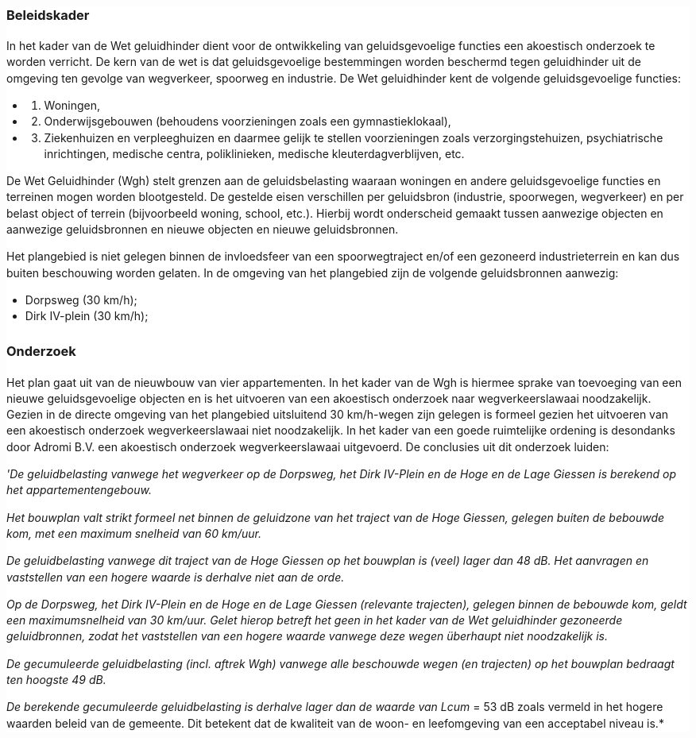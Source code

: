 ### **Beleidskader**

In het kader van de Wet geluidhinder dient voor de ontwikkeling van geluidsgevoelige functies een akoestisch onderzoek te worden verricht. De kern van de wet is dat geluidsgevoelige bestemmingen worden beschermd tegen geluidhinder uit de omgeving ten gevolge van wegverkeer, spoorweg en industrie. De Wet geluidhinder kent de volgende geluidsgevoelige functies:

- 1. Woningen,
- 2. Onderwijsgebouwen (behoudens voorzieningen zoals een gymnastieklokaal),
- 3. Ziekenhuizen en verpleeghuizen en daarmee gelijk te stellen voorzieningen zoals verzorgingstehuizen, psychiatrische inrichtingen, medische centra, poliklinieken, medische kleuterdagverblijven, etc.

De Wet Geluidhinder (Wgh) stelt grenzen aan de geluidsbelasting waaraan woningen en andere geluidsgevoelige functies en terreinen mogen worden blootgesteld. De gestelde eisen verschillen per geluidsbron (industrie, spoorwegen, wegverkeer) en per belast object of terrein (bijvoorbeeld woning, school, etc.). Hierbij wordt onderscheid gemaakt tussen aanwezige objecten en aanwezige geluidsbronnen en nieuwe objecten en nieuwe geluidsbronnen.

Het plangebied is niet gelegen binnen de invloedsfeer van een spoorwegtraject en/of een gezoneerd industrieterrein en kan dus buiten beschouwing worden gelaten. In de omgeving van het plangebied zijn de volgende geluidsbronnen aanwezig:

- Dorpsweg (30 km/h);
- Dirk IV-plein (30 km/h);

### **Onderzoek**

Het plan gaat uit van de nieuwbouw van vier appartementen. In het kader van de Wgh is hiermee sprake van toevoeging van een nieuwe geluidsgevoelige objecten en is het uitvoeren van een akoestisch onderzoek naar wegverkeerslawaai noodzakelijk. Gezien in de directe omgeving van het plangebied uitsluitend 30 km/h-wegen zijn gelegen is formeel gezien het uitvoeren van een akoestisch onderzoek wegverkeerslawaai niet noodzakelijk. In het kader van een goede ruimtelijke ordening is desondanks door Adromi B.V. een akoestisch onderzoek wegverkeerslawaai uitgevoerd. De conclusies uit dit onderzoek luiden:

*'De geluidbelasting vanwege het wegverkeer op de Dorpsweg, het Dirk IV-Plein en de Hoge en de Lage Giessen is berekend op het appartementengebouw.*

*Het bouwplan valt strikt formeel net binnen de geluidzone van het traject van de Hoge Giessen, gelegen buiten de bebouwde kom, met een maximum snelheid van 60 km/uur.*

*De geluidbelasting vanwege dit traject van de Hoge Giessen op het bouwplan is (veel) lager dan 48 dB. Het aanvragen en vaststellen van een hogere waarde is derhalve niet aan de orde.*

*Op de Dorpsweg, het Dirk IV-Plein en de Hoge en de Lage Giessen (relevante trajecten), gelegen binnen de bebouwde kom, geldt een maximumsnelheid van 30 km/uur. Gelet hierop betreft het geen in het kader van de Wet geluidhinder gezoneerde geluidbronnen, zodat het vaststellen van een hogere waarde vanwege deze wegen überhaupt niet noodzakelijk is.*

*De gecumuleerde geluidbelasting (incl. aftrek Wgh) vanwege alle beschouwde wegen (en trajecten) op het bouwplan bedraagt ten hoogste 49 dB.*

*De berekende gecumuleerde geluidbelasting is derhalve lager dan de waarde van Lcum* = 53 dB zoals vermeld in het hogere waarden beleid van de gemeente. Dit betekent dat de kwaliteit van de woon- en leefomgeving van een acceptabel niveau is.*

